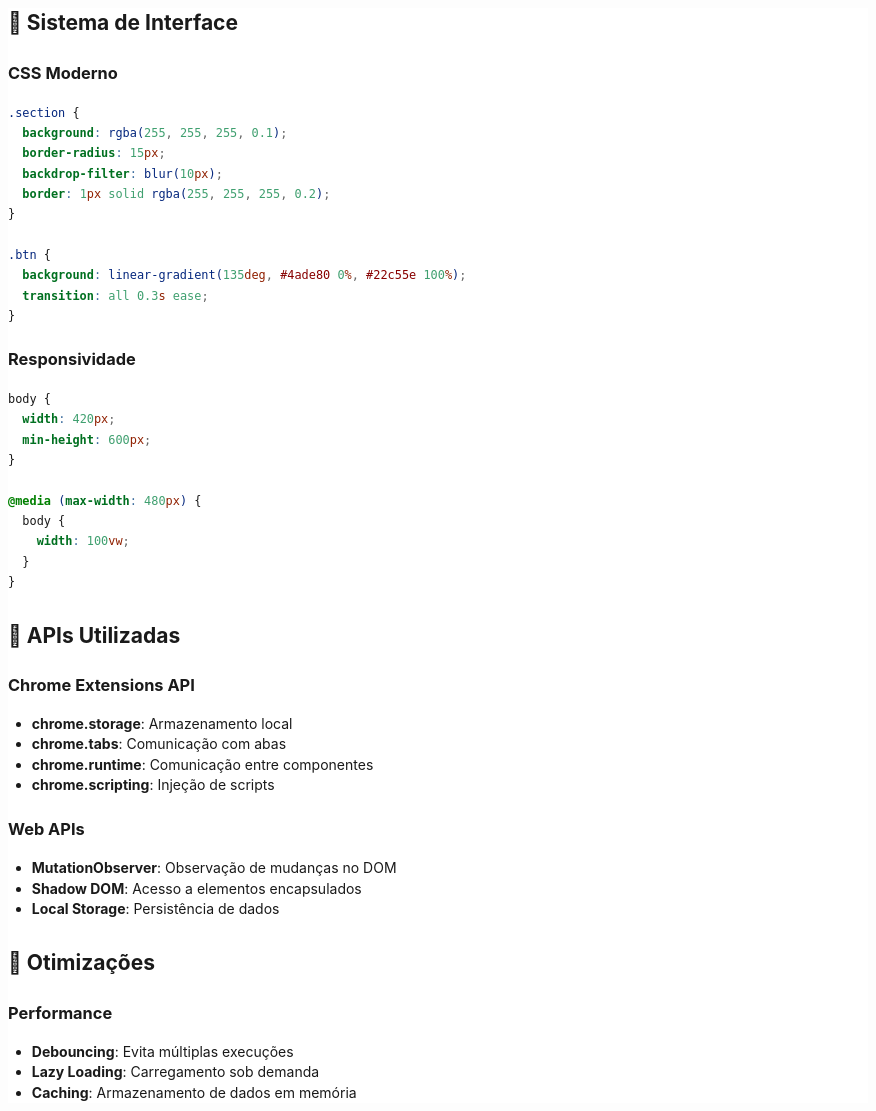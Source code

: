 ## 🎨 Sistema de Interface

### CSS Moderno
```css
.section {
  background: rgba(255, 255, 255, 0.1);
  border-radius: 15px;
  backdrop-filter: blur(10px);
  border: 1px solid rgba(255, 255, 255, 0.2);
}

.btn {
  background: linear-gradient(135deg, #4ade80 0%, #22c55e 100%);
  transition: all 0.3s ease;
}
```

### Responsividade
```css
body {
  width: 420px;
  min-height: 600px;
}

@media (max-width: 480px) {
  body {
    width: 100vw;
  }
}
```

## 🔧 APIs Utilizadas

### Chrome Extensions API
- **chrome.storage**: Armazenamento local
- **chrome.tabs**: Comunicação com abas
- **chrome.runtime**: Comunicação entre componentes
- **chrome.scripting**: Injeção de scripts

### Web APIs
- **MutationObserver**: Observação de mudanças no DOM
- **Shadow DOM**: Acesso a elementos encapsulados
- **Local Storage**: Persistência de dados

## 🚀 Otimizações

### Performance
- **Debouncing**: Evita múltiplas execuções
- **Lazy Loading**: Carregamento sob demanda
- **Caching**: Armazenamento de dados em memória
